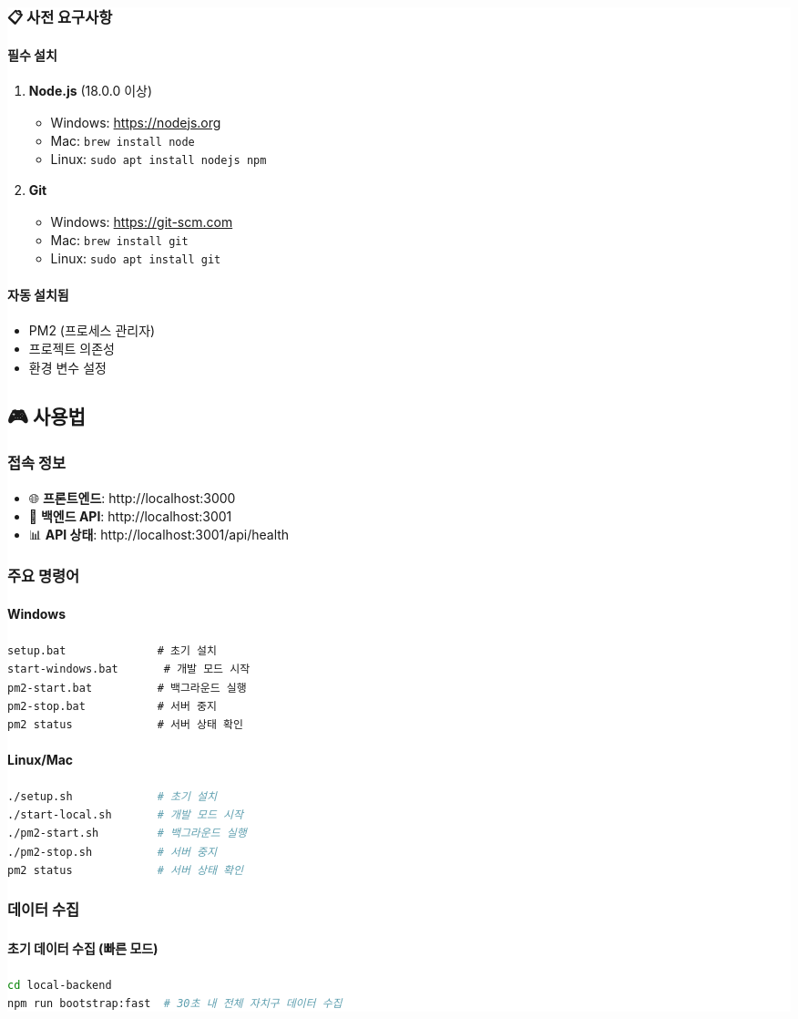 ### 📋 사전 요구사항

#### **필수 설치**
1. **Node.js** (18.0.0 이상)
   - Windows: https://nodejs.org
   - Mac: `brew install node`
   - Linux: `sudo apt install nodejs npm`

2. **Git**
   - Windows: https://git-scm.com
   - Mac: `brew install git`
   - Linux: `sudo apt install git`

#### **자동 설치됨**
- PM2 (프로세스 관리자)
- 프로젝트 의존성
- 환경 변수 설정

## 🎮 사용법

### **접속 정보**
- 🌐 **프론트엔드**: http://localhost:3000
- 🔧 **백엔드 API**: http://localhost:3001
- 📊 **API 상태**: http://localhost:3001/api/health

### **주요 명령어**

#### **Windows**
```batch
setup.bat              # 초기 설치
start-windows.bat       # 개발 모드 시작
pm2-start.bat          # 백그라운드 실행
pm2-stop.bat           # 서버 중지
pm2 status             # 서버 상태 확인
```

#### **Linux/Mac**
```bash
./setup.sh             # 초기 설치
./start-local.sh       # 개발 모드 시작
./pm2-start.sh         # 백그라운드 실행
./pm2-stop.sh          # 서버 중지
pm2 status             # 서버 상태 확인
```

### **데이터 수집**

#### **초기 데이터 수집 (빠른 모드)**
```bash
cd local-backend
npm run bootstrap:fast  # 30초 내 전체 자치구 데이터 수집
```
